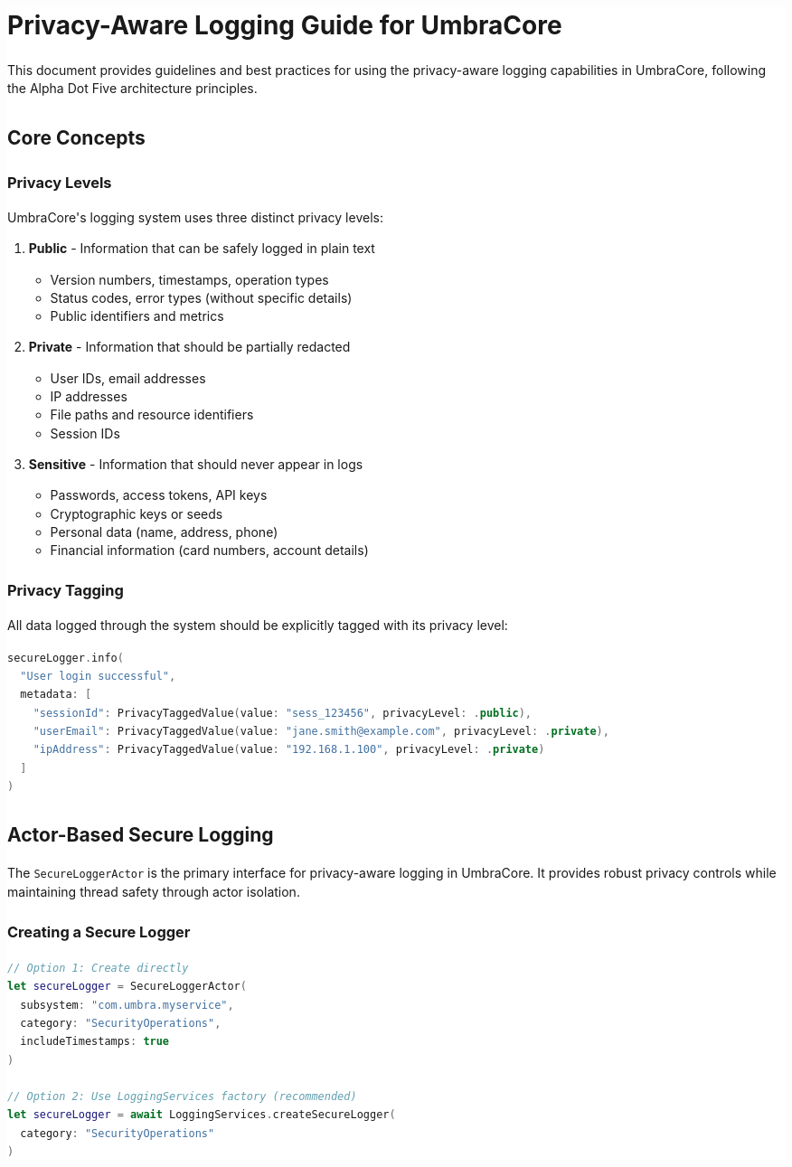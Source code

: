 # Privacy-Aware Logging Guide for UmbraCore

This document provides guidelines and best practices for using the privacy-aware logging capabilities in UmbraCore, following the Alpha Dot Five architecture principles.

## Core Concepts

### Privacy Levels

UmbraCore's logging system uses three distinct privacy levels:

1. **Public** - Information that can be safely logged in plain text
   - Version numbers, timestamps, operation types
   - Status codes, error types (without specific details)
   - Public identifiers and metrics

2. **Private** - Information that should be partially redacted
   - User IDs, email addresses
   - IP addresses
   - File paths and resource identifiers
   - Session IDs

3. **Sensitive** - Information that should never appear in logs
   - Passwords, access tokens, API keys
   - Cryptographic keys or seeds
   - Personal data (name, address, phone)
   - Financial information (card numbers, account details)

### Privacy Tagging

All data logged through the system should be explicitly tagged with its privacy level:

```swift
secureLogger.info(
  "User login successful",
  metadata: [
    "sessionId": PrivacyTaggedValue(value: "sess_123456", privacyLevel: .public),
    "userEmail": PrivacyTaggedValue(value: "jane.smith@example.com", privacyLevel: .private),
    "ipAddress": PrivacyTaggedValue(value: "192.168.1.100", privacyLevel: .private)
  ]
)
```

## Actor-Based Secure Logging

The `SecureLoggerActor` is the primary interface for privacy-aware logging in UmbraCore. It provides robust privacy controls while maintaining thread safety through actor isolation.

### Creating a Secure Logger

```swift
// Option 1: Create directly
let secureLogger = SecureLoggerActor(
  subsystem: "com.umbra.myservice",
  category: "SecurityOperations",
  includeTimestamps: true
)

// Option 2: Use LoggingServices factory (recommended)
let secureLogger = await LoggingServices.createSecureLogger(
  category: "SecurityOperations"
)
```

